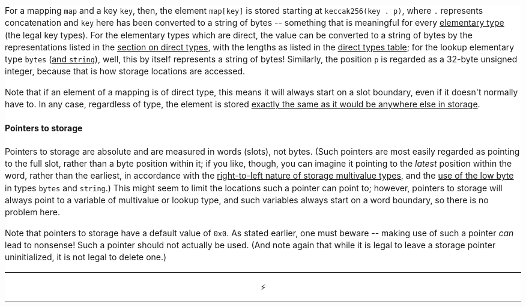 For a mapping `map` and a key `key`, then, the element `map[key]` is stored
starting at `keccak256(key . p)`, where `.` represents concatenation and `key`
here has been converted to a string of bytes -- something that is meaningful for
every [elementary type](#user-content-types-overview-overview-of-the-types-lookup-types) (the legal key
types).  For the elementary types which are direct, the value can be converted
to a string of bytes by the representations listed in the [section on direct
types](#user-content-types-overview-overview-of-the-types-direct-types-representations-of-direct-types), with the lengths as listed in the
[direct types table](#user-content-types-overview-overview-of-the-types-direct-types-table-of-direct-types); for the lookup elementary type
`bytes` ([and `string`](#user-content-types-overview-overview-of-the-types-lookup-types)), well, this by
itself represents a string of bytes!  Similarly, the position `p` is regarded as
a 32-byte unsigned integer, because that is how storage locations are accessed.

Note that if an element of a mapping is of direct type, this means it will
always start on a slot boundary, even if it doesn't normally have to.  In any
case, regardless of type, the element is stored [exactly the same as it would be
anywhere else in storage](#user-content-locations-in-detail-storage-in-detail).

<a name="user-content-locations-in-detail-storage-in-detail-pointers-to-storage"></a>
#### Pointers to storage

Pointers to storage are absolute and are measured in words (slots), not bytes.
(Such pointers are most easily regarded as pointing to the full slot, rather
than a byte position within it; if you like, though, you can imagine it pointing
to the *latest* position within the word, rather than the earliest, in
accordance with the [right-to-left nature of storage multivalue
types](#user-content-locations-in-detail-storage-in-detail-storage-multivalue-types), and the [use of the low
byte](#user-content-locations-in-detail-storage-in-detail-storage-lookup-types) in types `bytes` and `string`.)  This might seem to
limit the locations such a pointer can point to; however, pointers to storage
will always point to a variable of multivalue or lookup type, and such variables
always start on a word boundary, so there is no problem here.

Note that pointers to storage have a default value of `0x0`.  As stated earlier,
one must beware -- making use of such a pointer *can* lead to nonsense!  Such a
pointer should not actually be used.  (And note again that while it is legal to
leave a storage pointer uninitialized, it is not legal to delete one.)


---

<p align="center">
⚡
</p>

---
